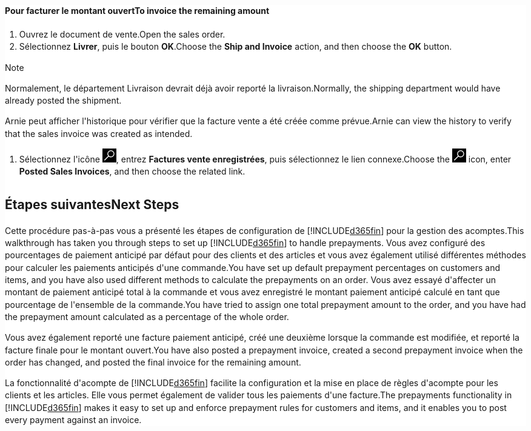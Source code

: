 #### <a name="to-invoice-the-remaining-amount"></a><span data-ttu-id="f3477-269">Pour facturer le montant ouvert</span><span class="sxs-lookup"><span data-stu-id="f3477-269">To invoice the remaining amount</span></span>  
1. <span data-ttu-id="f3477-270">Ouvrez le document de vente.</span><span class="sxs-lookup"><span data-stu-id="f3477-270">Open the sales order.</span></span>  
2. <span data-ttu-id="f3477-271">Sélectionnez **Livrer**, puis le bouton **OK**.</span><span class="sxs-lookup"><span data-stu-id="f3477-271">Choose the **Ship and Invoice** action, and then choose the **OK** button.</span></span>  

> [!NOTE]  
>  <span data-ttu-id="f3477-272">Normalement, le département Livraison devrait déjà avoir reporté la livraison.</span><span class="sxs-lookup"><span data-stu-id="f3477-272">Normally, the shipping department would have already posted the shipment.</span></span>  

<span data-ttu-id="f3477-273">Arnie peut afficher l'historique pour vérifier que la facture vente a été créée comme prévue.</span><span class="sxs-lookup"><span data-stu-id="f3477-273">Arnie can view the history to verify that the sales invoice was created as intended.</span></span>  

1. <span data-ttu-id="f3477-274">Sélectionnez l'icône ![Page ou état pour la recherche](media/ui-search/search_small.png "Page ou état pour la recherche"), entrez **Factures vente enregistrées**, puis sélectionnez le lien connexe.</span><span class="sxs-lookup"><span data-stu-id="f3477-274">Choose the ![Search for Page or Report](media/ui-search/search_small.png "Search for Page or Report icon") icon, enter **Posted Sales Invoices**, and then choose the related link.</span></span>  

## <a name="next-steps"></a><span data-ttu-id="f3477-275">Étapes suivantes</span><span class="sxs-lookup"><span data-stu-id="f3477-275">Next Steps</span></span>  
<span data-ttu-id="f3477-276">Cette procédure pas-à-pas vous a présenté les étapes de configuration de [!INCLUDE[d365fin](includes/d365fin_md.md)] pour la gestion des acomptes.</span><span class="sxs-lookup"><span data-stu-id="f3477-276">This walkthrough has taken you through steps to set up [!INCLUDE[d365fin](includes/d365fin_md.md)] to handle prepayments.</span></span> <span data-ttu-id="f3477-277">Vous avez configuré des pourcentages de paiement anticipé par défaut pour des clients et des articles et vous avez également utilisé différentes méthodes pour calculer les paiements anticipés d'une commande.</span><span class="sxs-lookup"><span data-stu-id="f3477-277">You have set up default prepayment percentages on customers and items, and you have also used different methods to calculate the prepayments on an order.</span></span> <span data-ttu-id="f3477-278">Vous avez essayé d'affecter un montant de paiement anticipé total à la commande et vous avez enregistré le montant paiement anticipé calculé en tant que pourcentage de l'ensemble de la commande.</span><span class="sxs-lookup"><span data-stu-id="f3477-278">You have tried to assign one total prepayment amount to the order, and you have had the prepayment amount calculated as a percentage of the whole order.</span></span>  

<span data-ttu-id="f3477-279">Vous avez également reporté une facture paiement anticipé, créé une deuxième lorsque la commande est modifiée, et reporté la facture finale pour le montant ouvert.</span><span class="sxs-lookup"><span data-stu-id="f3477-279">You have also posted a prepayment invoice, created a second prepayment invoice when the order has changed, and posted the final invoice for the remaining amount.</span></span>  

<span data-ttu-id="f3477-280">La fonctionnalité d'acompte de [!INCLUDE[d365fin](includes/d365fin_md.md)] facilite la configuration et la mise en place de règles d'acompte pour les clients et les articles. Elle vous permet également de valider tous les paiements d'une facture.</span><span class="sxs-lookup"><span data-stu-id="f3477-280">The prepayments functionality in [!INCLUDE[d365fin](includes/d365fin_md.md)] makes it easy to set up and enforce prepayment rules for customers and items, and it enables you to post every payment against an invoice.</span></span>  
